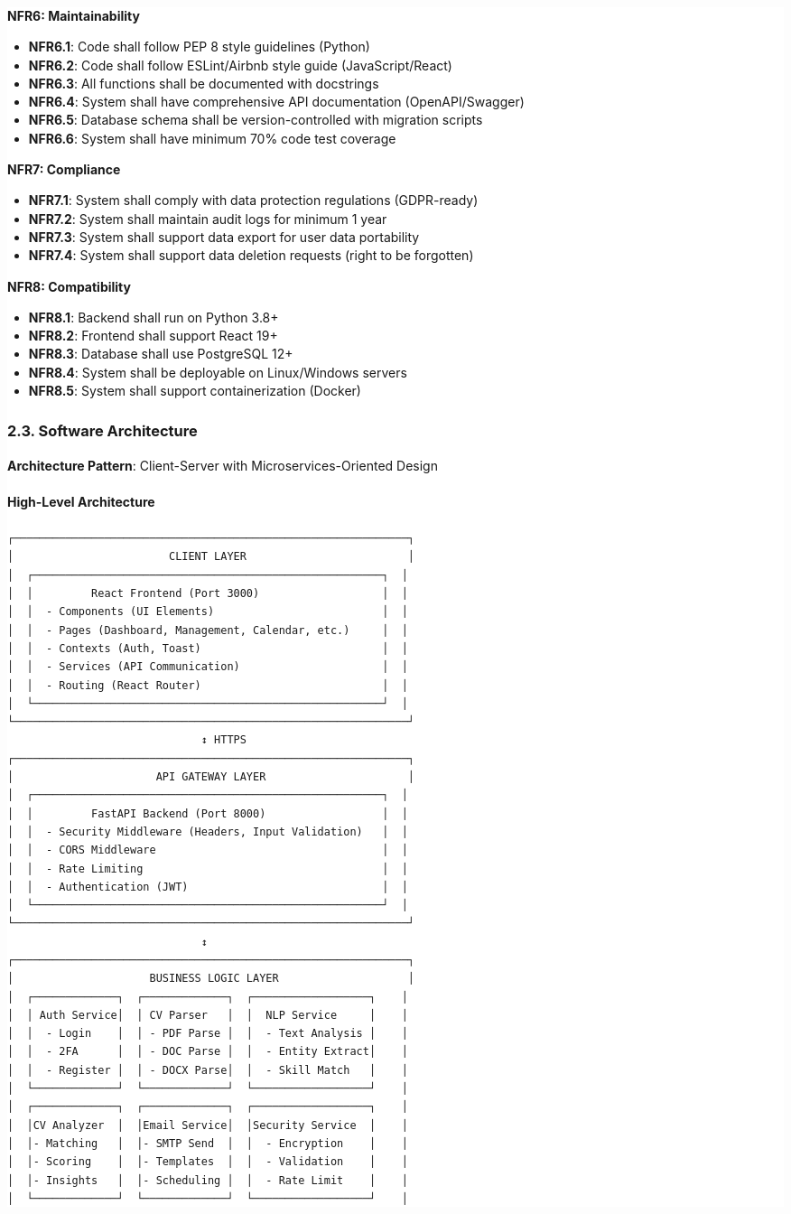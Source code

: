 **NFR6: Maintainability**
- **NFR6.1**: Code shall follow PEP 8 style guidelines (Python)
- **NFR6.2**: Code shall follow ESLint/Airbnb style guide (JavaScript/React)
- **NFR6.3**: All functions shall be documented with docstrings
- **NFR6.4**: System shall have comprehensive API documentation (OpenAPI/Swagger)
- **NFR6.5**: Database schema shall be version-controlled with migration scripts
- **NFR6.6**: System shall have minimum 70% code test coverage

**NFR7: Compliance**
- **NFR7.1**: System shall comply with data protection regulations (GDPR-ready)
- **NFR7.2**: System shall maintain audit logs for minimum 1 year
- **NFR7.3**: System shall support data export for user data portability
- **NFR7.4**: System shall support data deletion requests (right to be forgotten)

**NFR8: Compatibility**
- **NFR8.1**: Backend shall run on Python 3.8+
- **NFR8.2**: Frontend shall support React 19+
- **NFR8.3**: Database shall use PostgreSQL 12+
- **NFR8.4**: System shall be deployable on Linux/Windows servers
- **NFR8.5**: System shall support containerization (Docker)

### 2.3. Software Architecture

**Architecture Pattern**: Client-Server with Microservices-Oriented Design

#### High-Level Architecture

```
┌─────────────────────────────────────────────────────────────┐
│                        CLIENT LAYER                         │
│  ┌──────────────────────────────────────────────────────┐  │
│  │         React Frontend (Port 3000)                   │  │
│  │  - Components (UI Elements)                          │  │
│  │  - Pages (Dashboard, Management, Calendar, etc.)     │  │
│  │  - Contexts (Auth, Toast)                            │  │
│  │  - Services (API Communication)                      │  │
│  │  - Routing (React Router)                            │  │
│  └──────────────────────────────────────────────────────┘  │
└─────────────────────────────────────────────────────────────┘
                              ↕ HTTPS
┌─────────────────────────────────────────────────────────────┐
│                      API GATEWAY LAYER                      │
│  ┌──────────────────────────────────────────────────────┐  │
│  │         FastAPI Backend (Port 8000)                  │  │
│  │  - Security Middleware (Headers, Input Validation)   │  │
│  │  - CORS Middleware                                   │  │
│  │  - Rate Limiting                                     │  │
│  │  - Authentication (JWT)                              │  │
│  └──────────────────────────────────────────────────────┘  │
└─────────────────────────────────────────────────────────────┘
                              ↕
┌─────────────────────────────────────────────────────────────┐
│                     BUSINESS LOGIC LAYER                    │
│  ┌─────────────┐  ┌─────────────┐  ┌──────────────────┐    │
│  │ Auth Service│  │ CV Parser   │  │  NLP Service     │    │
│  │  - Login    │  │ - PDF Parse │  │  - Text Analysis │    │
│  │  - 2FA      │  │ - DOC Parse │  │  - Entity Extract│    │
│  │  - Register │  │ - DOCX Parse│  │  - Skill Match   │    │
│  └─────────────┘  └─────────────┘  └──────────────────┘    │
│  ┌─────────────┐  ┌─────────────┐  ┌──────────────────┐    │
│  │CV Analyzer  │  │Email Service│  │Security Service  │    │
│  │- Matching   │  │- SMTP Send  │  │  - Encryption    │    │
│  │- Scoring    │  │- Templates  │  │  - Validation    │    │
│  │- Insights   │  │- Scheduling │  │  - Rate Limit    │    │
│  └─────────────┘  └─────────────┘  └──────────────────┘    │
```